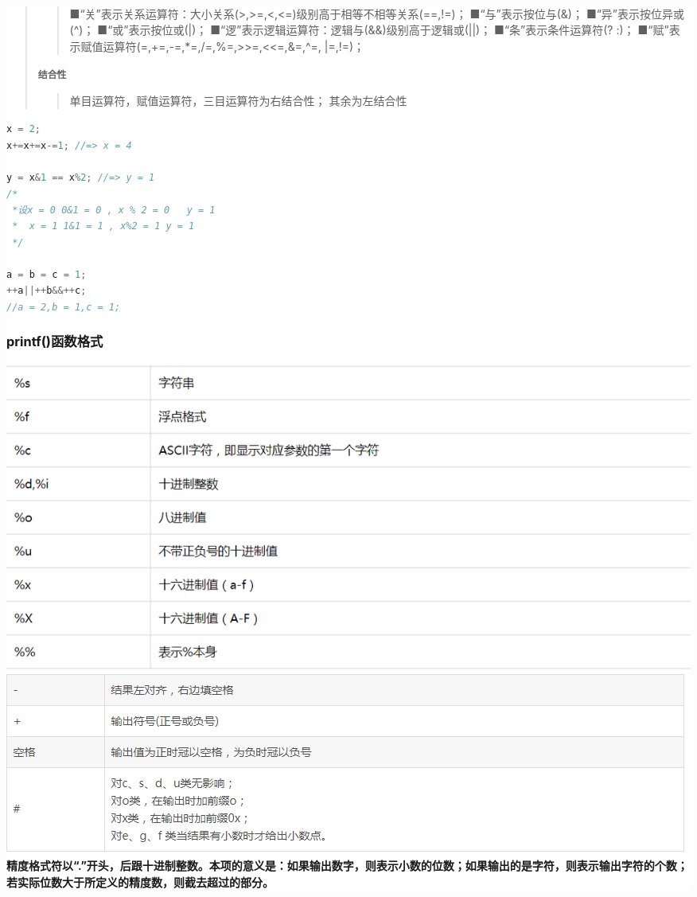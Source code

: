 >> ■“关”表示关系运算符：大小关系(>,>=,<,<=)级别高于相等不相等关系(==,!=)；
>> ■“与”表示按位与(&)；
>> ■“异”表示按位异或(^)；
>> ■“或”表示按位或(|)；
>> ■“逻”表示逻辑运算符：逻辑与(&&)级别高于逻辑或(||)；
>> ■“条”表示条件运算符(? :)；
>> ■“赋”表示赋值运算符(=,+=,-=,*=,/=,%=,>>=,<<=,&=,^=, |=,!=)；
>
>**`结合性`**
>> 单目运算符，赋值运算符，三目运算符为右结合性；
>> 其余为左结合性
>

```cpp
x = 2;
x+=x+=x-=1; //=> x = 4

y = x&1 == x%2; //=> y = 1
/*
 *设x = 0 0&1 = 0 , x % 2 = 0   y = 1
 *  x = 1 1&1 = 1 , x%2 = 1 y = 1
 */
 
a = b = c = 1;
++a||++b&&++c;
//a = 2,b = 1,c = 1;
```

### printf()函数格式
![Alt text](c.assets/1529934626218.png)
![Alt text](c.assets/1529934876950.png)
**精度格式符以“.”开头，后跟十进制整数。本项的意义是：如果输出数字，则表示小数的位数；如果输出的是字符，则表示输出字符的个数；若实际位数大于所定义的精度数，则截去超过的部分。**